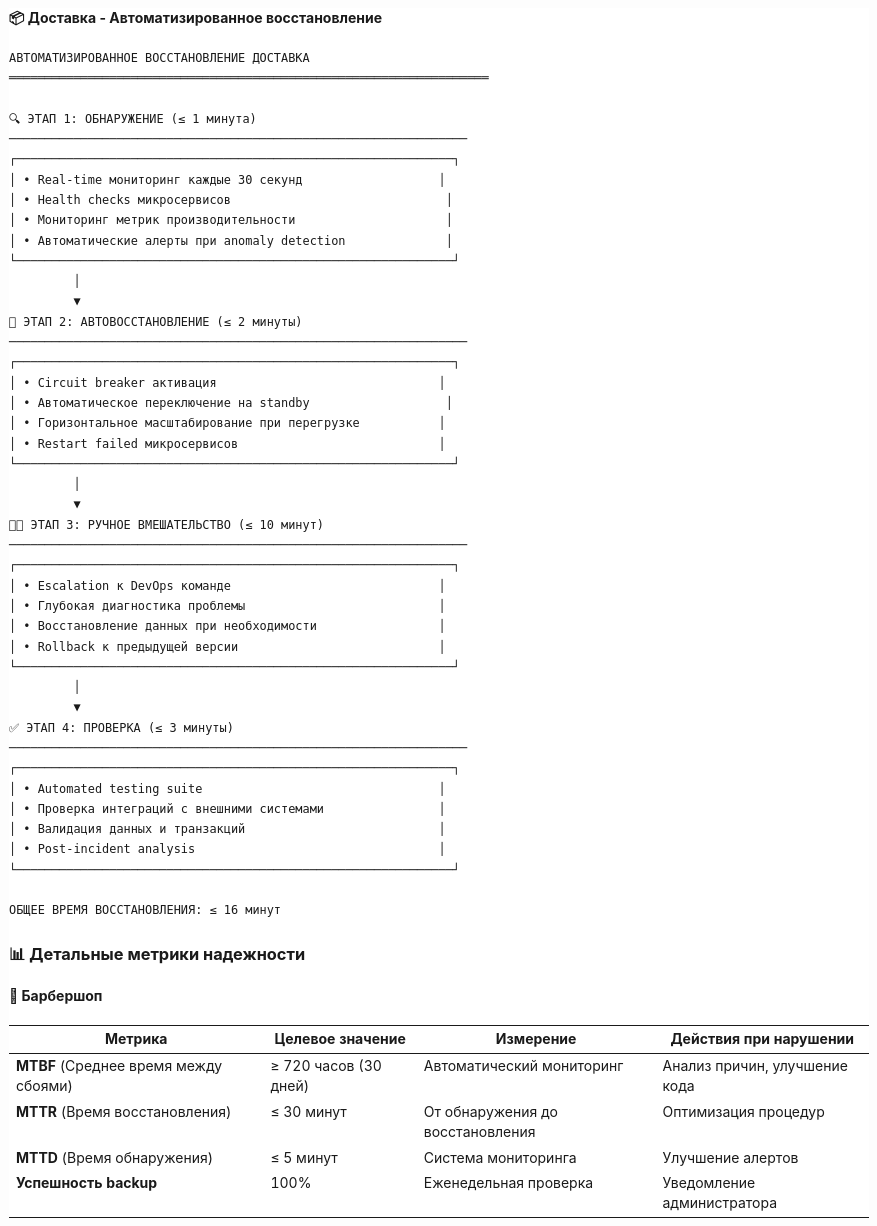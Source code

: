 #### 📦 Доставка - Автоматизированное восстановление

```
АВТОМАТИЗИРОВАННОЕ ВОССТАНОВЛЕНИЕ ДОСТАВКА
═══════════════════════════════════════════════════════════════════

🔍 ЭТАП 1: ОБНАРУЖЕНИЕ (≤ 1 минута)
────────────────────────────────────────────────────────────────
┌─────────────────────────────────────────────────────────────┐
│ • Real-time мониторинг каждые 30 секунд                   │
│ • Health checks микросервисов                              │
│ • Мониторинг метрик производительности                     │
│ • Автоматические алерты при anomaly detection              │
└─────────────────────────────────────────────────────────────┘
         │
         ▼
🤖 ЭТАП 2: АВТОВОССТАНОВЛЕНИЕ (≤ 2 минуты)
────────────────────────────────────────────────────────────────
┌─────────────────────────────────────────────────────────────┐
│ • Circuit breaker активация                               │
│ • Автоматическое переключение на standby                   │
│ • Горизонтальное масштабирование при перегрузке           │
│ • Restart failed микросервисов                            │
└─────────────────────────────────────────────────────────────┘
         │
         ▼
👨‍💻 ЭТАП 3: РУЧНОЕ ВМЕШАТЕЛЬСТВО (≤ 10 минут)
────────────────────────────────────────────────────────────────
┌─────────────────────────────────────────────────────────────┐
│ • Escalation к DevOps команде                             │
│ • Глубокая диагностика проблемы                           │
│ • Восстановление данных при необходимости                 │
│ • Rollback к предыдущей версии                            │
└─────────────────────────────────────────────────────────────┘
         │
         ▼
✅ ЭТАП 4: ПРОВЕРКА (≤ 3 минуты)
────────────────────────────────────────────────────────────────
┌─────────────────────────────────────────────────────────────┐
│ • Automated testing suite                                 │
│ • Проверка интеграций с внешними системами                │
│ • Валидация данных и транзакций                           │
│ • Post-incident analysis                                  │
└─────────────────────────────────────────────────────────────┘

ОБЩЕЕ ВРЕМЯ ВОССТАНОВЛЕНИЯ: ≤ 16 минут
```

### 📊 Детальные метрики надежности

#### 🏪 Барбершоп
| Метрика | Целевое значение | Измерение | Действия при нарушении |
|---------|------------------|-----------|------------------------|
| **MTBF** (Среднее время между сбоями) | ≥ 720 часов (30 дней) | Автоматический мониторинг | Анализ причин, улучшение кода |
| **MTTR** (Время восстановления) | ≤ 30 минут | От обнаружения до восстановления | Оптимизация процедур |
| **MTTD** (Время обнаружения) | ≤ 5 минут | Система мониторинга | Улучшение алертов |
| **Успешность backup** | 100% | Еженедельная проверка | Уведомление администратора |

